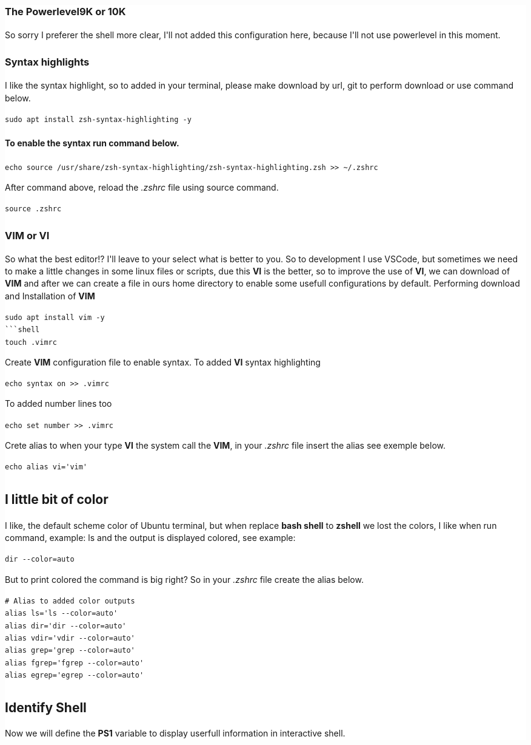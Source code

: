 ### The Powerlevel9K or 10K
So sorry I preferer the shell more clear, I'll not added this configuration here, because I'll not use powerlevel in this moment.

### Syntax highlights
I like the syntax highlight, so to added in your terminal, please make download by url, git to perform download or use command below.
```shell
sudo apt install zsh-syntax-highlighting -y
```

#### To enable the syntax run command below.
```shell
echo source /usr/share/zsh-syntax-highlighting/zsh-syntax-highlighting.zsh >> ~/.zshrc
```
After command above, reload the *.zshrc* file using source command.
```shell
source .zshrc
```
### VIM or VI
So what the best editor!? I'll leave to your select what is better to you. 
So to development I use VSCode, but sometimes we need to make a little changes in some linux files or scripts, due this **VI** is the better, so to improve the use of **VI**, we can download of **VIM** and after we can create a file in ours home directory to enable some usefull configurations by default.
Performing download and Installation of **VIM**
```shell
sudo apt install vim -y
```shell
touch .vimrc
```
Create **VIM** configuration file to enable syntax.
To added **VI** syntax highlighting
```shell
echo syntax on >> .vimrc
```
To added number lines too
```shell
echo set number >> .vimrc
```
Crete alias to when your type **VI** the system call the **VIM**, in your *.zshrc* file insert the alias see exemple below.
```shell
echo alias vi='vim'
```
## I little bit of color
I like, the default scheme color of Ubuntu terminal, but when replace **bash shell** to **zshell** we lost the colors, I like when run command, example: ls and the output is displayed colored, see example:
```shell
dir --color=auto
```
But to print colored the command is big right? So in your *.zshrc* file create the alias below.
```shell
# Alias to added color outputs
alias ls='ls --color=auto'
alias dir='dir --color=auto'
alias vdir='vdir --color=auto'
alias grep='grep --color=auto'
alias fgrep='fgrep --color=auto'
alias egrep='egrep --color=auto'
```
## Identify Shell
Now we will define the **PS1** variable to display userfull information in interactive shell.